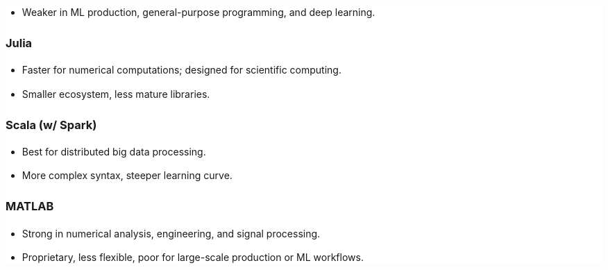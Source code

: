 - Weaker in ML production, general-purpose programming, and deep learning.
### Julia
- Faster for numerical computations; designed for scientific computing.

- Smaller ecosystem, less mature libraries.
### Scala (w/ Spark)
- Best for distributed big data processing.

- More complex syntax, steeper learning curve.
### MATLAB
- Strong in numerical analysis, engineering, and signal processing.

- Proprietary, less flexible, poor for large-scale production or ML workflows.
